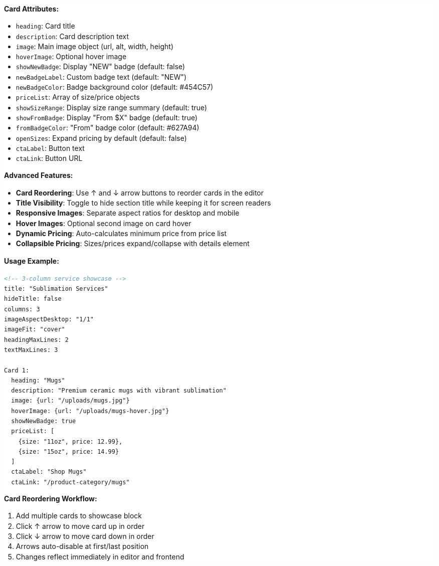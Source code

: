 **Card Attributes:**
- `heading`: Card title
- `description`: Card description text
- `image`: Main image object (url, alt, width, height)
- `hoverImage`: Optional hover image
- `showNewBadge`: Display "NEW" badge (default: false)
- `newBadgeLabel`: Custom badge text (default: "NEW")
- `newBadgeColor`: Badge background color (default: #454C57)
- `priceList`: Array of size/price objects
- `showSizeRange`: Display size range summary (default: true)
- `showFromBadge`: Display "From $X" badge (default: true)
- `fromBadgeColor`: "From" badge color (default: #627A94)
- `openSizes`: Expand pricing by default (default: false)
- `ctaLabel`: Button text
- `ctaLink`: Button URL

**Advanced Features:**
- **Card Reordering**: Use ↑ and ↓ arrow buttons to reorder cards in the editor
- **Title Visibility**: Toggle to hide section title while keeping it for screen readers
- **Responsive Images**: Separate aspect ratios for desktop and mobile
- **Hover Images**: Optional second image on card hover
- **Dynamic Pricing**: Auto-calculates minimum price from price list
- **Collapsible Pricing**: Sizes/prices expand/collapse with details element

**Usage Example:**
```html
<!-- 3-column service showcase -->
title: "Sublimation Services"
hideTitle: false
columns: 3
imageAspectDesktop: "1/1"
imageFit: "cover"
headingMaxLines: 2
textMaxLines: 3

Card 1:
  heading: "Mugs"
  description: "Premium ceramic mugs with vibrant sublimation"
  image: {url: "/uploads/mugs.jpg"}
  hoverImage: {url: "/uploads/mugs-hover.jpg"}
  showNewBadge: true
  priceList: [
    {size: "11oz", price: 12.99},
    {size: "15oz", price: 14.99}
  ]
  ctaLabel: "Shop Mugs"
  ctaLink: "/product-category/mugs"
```

**Card Reordering Workflow:**
1. Add multiple cards to showcase block
2. Click ↑ arrow to move card up in order
3. Click ↓ arrow to move card down in order
4. Arrows auto-disable at first/last position
5. Changes reflect immediately in editor and frontend
